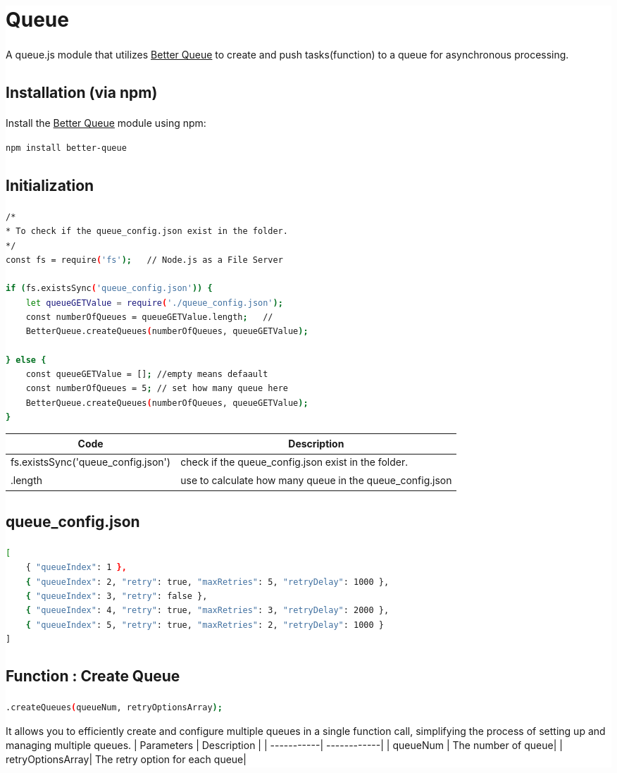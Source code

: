 # Queue
A queue.js module that utilizes [Better Queue](https://www.markdownguide.org/cheat-sheet/) to create and push tasks(function) to a queue for asynchronous processing.

## Installation (via npm)
Install the [Better Queue](https://www.npmjs.com/package/better-queue) module using npm:
```bash
npm install better-queue
```

## Initialization
```bash
/*
* To check if the queue_config.json exist in the folder.
*/
const fs = require('fs');   // Node.js as a File Server

if (fs.existsSync('queue_config.json')) {
    let queueGETValue = require('./queue_config.json');
    const numberOfQueues = queueGETValue.length;   // 
    BetterQueue.createQueues(numberOfQueues, queueGETValue);   

} else {
    const queueGETValue = []; //empty means defaault
    const numberOfQueues = 5; // set how many queue here
    BetterQueue.createQueues(numberOfQueues, queueGETValue); 
}
```

| Code | Description |
| -----------| ------------|
| fs.existsSync('queue_config.json') | check if the queue_config.json exist in the folder. | 
| .length   | use to calculate how many queue in the queue_config.json|


## queue_config.json
```bash
[
    { "queueIndex": 1 },
    { "queueIndex": 2, "retry": true, "maxRetries": 5, "retryDelay": 1000 },
    { "queueIndex": 3, "retry": false },
    { "queueIndex": 4, "retry": true, "maxRetries": 3, "retryDelay": 2000 },
    { "queueIndex": 5, "retry": true, "maxRetries": 2, "retryDelay": 1000 }
]
```

## Function : Create Queue
```bash
.createQueues(queueNum, retryOptionsArray);
```
It allows you to efficiently create and configure multiple queues in a single function call, simplifying the process of setting up and managing multiple queues.
| Parameters | Description |
| -----------| ------------|
| queueNum   | The number of queue|
| retryOptionsArray| The retry option for each queue|
